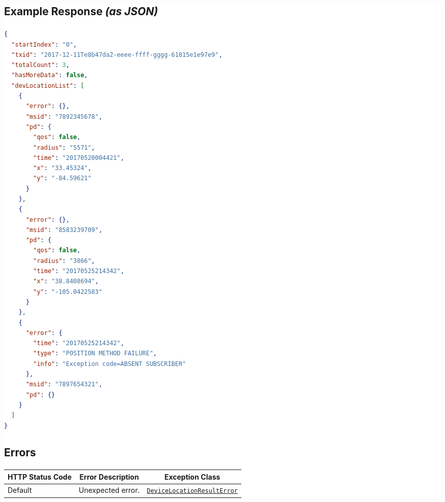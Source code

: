 ## Example Response *(as JSON)*

```json
{
  "startIndex": "0",
  "txid": "2017-12-11Te8b47da2-eeee-ffff-gggg-61815e1e97e9",
  "totalCount": 3,
  "hasMoreData": false,
  "devLocationList": [
    {
      "error": {},
      "msid": "7892345678",
      "pd": {
        "qos": false,
        "radius": "5571",
        "time": "20170520004421",
        "x": "33.45324",
        "y": "-84.59621"
      }
    },
    {
      "error": {},
      "msid": "8583239709",
      "pd": {
        "qos": false,
        "radius": "3866",
        "time": "20170525214342",
        "x": "38.8408694",
        "y": "-105.0422583"
      }
    },
    {
      "error": {
        "time": "20170525214342",
        "type": "POSITION METHOD FAILURE",
        "info": "Exception code=ABSENT SUBSCRIBER"
      },
      "msid": "7897654321",
      "pd": {}
    }
  ]
}
```

## Errors

| HTTP Status Code | Error Description | Exception Class |
|  --- | --- | --- |
| Default | Unexpected error. | [`DeviceLocationResultError`](../../doc/models/device-location-result-error.md) |

